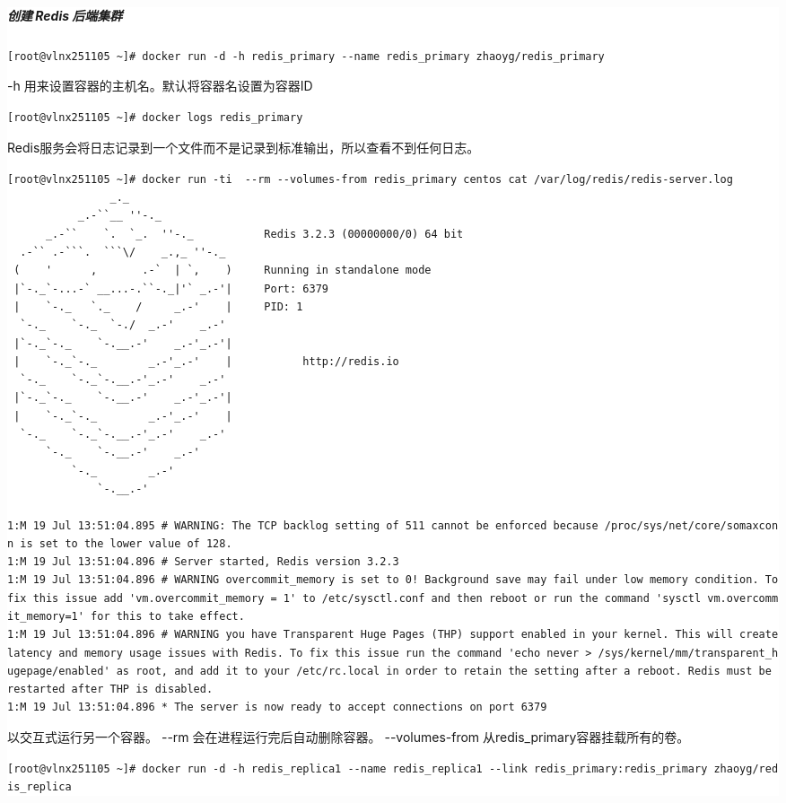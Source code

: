 ##### 创建 Redis 后端集群

```
[root@vlnx251105 ~]# docker run -d -h redis_primary --name redis_primary zhaoyg/redis_primary
```

-h 用来设置容器的主机名。默认将容器名设置为容器ID

```
[root@vlnx251105 ~]# docker logs redis_primary
```

Redis服务会将日志记录到一个文件而不是记录到标准输出，所以查看不到任何日志。

    [root@vlnx251105 ~]# docker run -ti  --rm --volumes-from redis_primary centos cat /var/log/redis/redis-server.log
                    _._                                                  
               _.-``__ ''-._                                             
          _.-``    `.  `_.  ''-._           Redis 3.2.3 (00000000/0) 64 bit
      .-`` .-```.  ```\/    _.,_ ''-._                                   
     (    '      ,       .-`  | `,    )     Running in standalone mode
     |`-._`-...-` __...-.``-._|'` _.-'|     Port: 6379
     |    `-._   `._    /     _.-'    |     PID: 1
      `-._    `-._  `-./  _.-'    _.-'                                   
     |`-._`-._    `-.__.-'    _.-'_.-'|                                  
     |    `-._`-._        _.-'_.-'    |           http://redis.io        
      `-._    `-._`-.__.-'_.-'    _.-'                                   
     |`-._`-._    `-.__.-'    _.-'_.-'|                                  
     |    `-._`-._        _.-'_.-'    |                                  
      `-._    `-._`-.__.-'_.-'    _.-'                                   
          `-._    `-.__.-'    _.-'                                       
              `-._        _.-'                                           
                  `-.__.-'                                               

    1:M 19 Jul 13:51:04.895 # WARNING: The TCP backlog setting of 511 cannot be enforced because /proc/sys/net/core/somaxconn is set to the lower value of 128.
    1:M 19 Jul 13:51:04.896 # Server started, Redis version 3.2.3
    1:M 19 Jul 13:51:04.896 # WARNING overcommit_memory is set to 0! Background save may fail under low memory condition. To fix this issue add 'vm.overcommit_memory = 1' to /etc/sysctl.conf and then reboot or run the command 'sysctl vm.overcommit_memory=1' for this to take effect.
    1:M 19 Jul 13:51:04.896 # WARNING you have Transparent Huge Pages (THP) support enabled in your kernel. This will create latency and memory usage issues with Redis. To fix this issue run the command 'echo never > /sys/kernel/mm/transparent_hugepage/enabled' as root, and add it to your /etc/rc.local in order to retain the setting after a reboot. Redis must be restarted after THP is disabled.
    1:M 19 Jul 13:51:04.896 * The server is now ready to accept connections on port 6379

以交互式运行另一个容器。 --rm 会在进程运行完后自动删除容器。 --volumes-from 从redis\_primary容器挂载所有的卷。

```
[root@vlnx251105 ~]# docker run -d -h redis_replica1 --name redis_replica1 --link redis_primary:redis_primary zhaoyg/redis_replica
```
